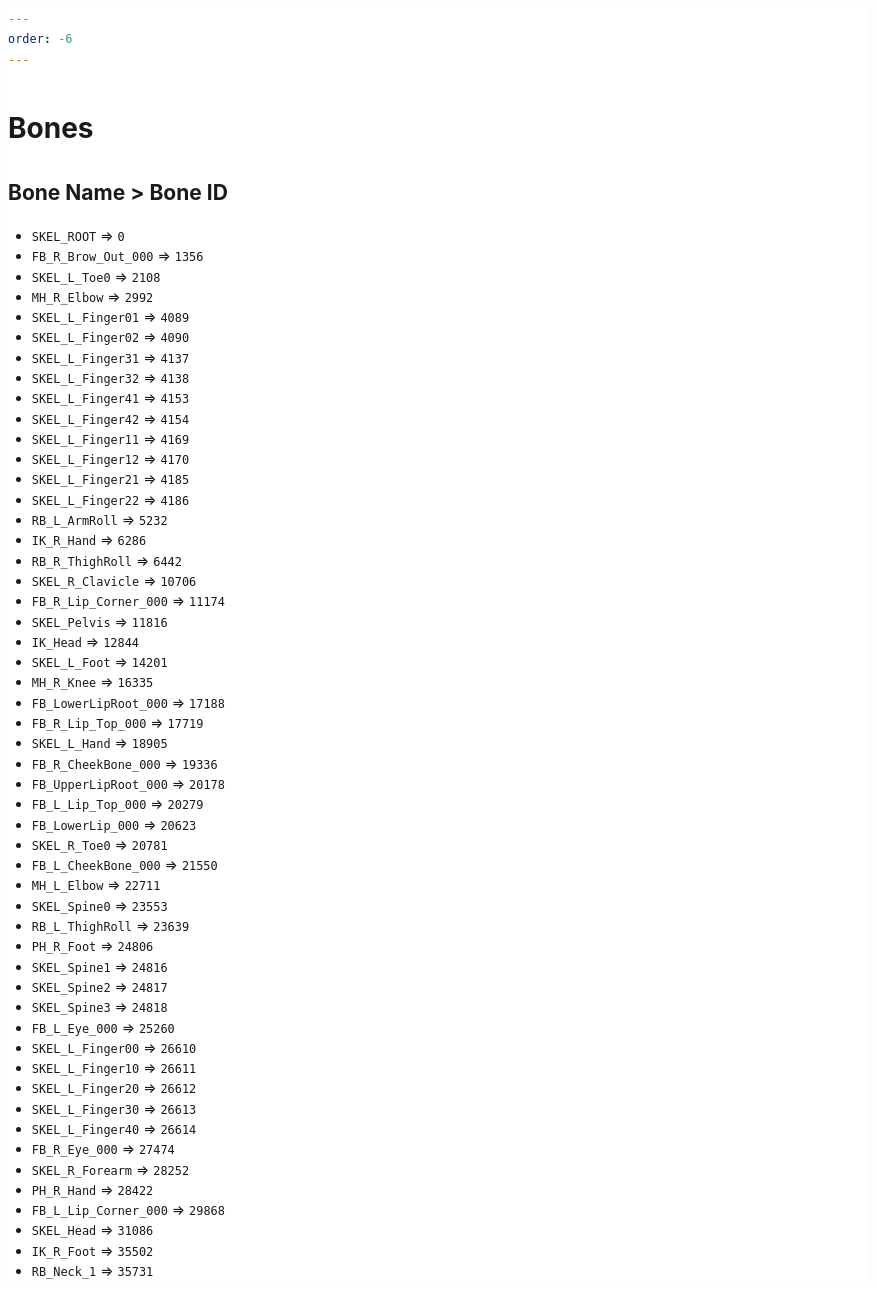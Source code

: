 ```yaml
---
order: -6
---
```


# Bones

## Bone Name > Bone ID

- `SKEL_ROOT` => `0`
- `FB_R_Brow_Out_000` => `1356`
- `SKEL_L_Toe0` => `2108`
- `MH_R_Elbow` => `2992`
- `SKEL_L_Finger01` => `4089`
- `SKEL_L_Finger02` => `4090`
- `SKEL_L_Finger31` => `4137`
- `SKEL_L_Finger32` => `4138`
- `SKEL_L_Finger41` => `4153`
- `SKEL_L_Finger42` => `4154`
- `SKEL_L_Finger11` => `4169`
- `SKEL_L_Finger12` => `4170`
- `SKEL_L_Finger21` => `4185`
- `SKEL_L_Finger22` => `4186`
- `RB_L_ArmRoll` => `5232`
- `IK_R_Hand` => `6286`
- `RB_R_ThighRoll` => `6442`
- `SKEL_R_Clavicle` => `10706`
- `FB_R_Lip_Corner_000` => `11174`
- `SKEL_Pelvis` => `11816`
- `IK_Head` => `12844`
- `SKEL_L_Foot` => `14201`
- `MH_R_Knee` => `16335`
- `FB_LowerLipRoot_000` => `17188`
- `FB_R_Lip_Top_000` => `17719`
- `SKEL_L_Hand` => `18905`
- `FB_R_CheekBone_000` => `19336`
- `FB_UpperLipRoot_000` => `20178`
- `FB_L_Lip_Top_000` => `20279`
- `FB_LowerLip_000` => `20623`
- `SKEL_R_Toe0` => `20781`
- `FB_L_CheekBone_000` => `21550`
- `MH_L_Elbow` => `22711`
- `SKEL_Spine0` => `23553`
- `RB_L_ThighRoll` => `23639`
- `PH_R_Foot` => `24806`
- `SKEL_Spine1` => `24816`
- `SKEL_Spine2` => `24817`
- `SKEL_Spine3` => `24818`
- `FB_L_Eye_000` => `25260`
- `SKEL_L_Finger00` => `26610`
- `SKEL_L_Finger10` => `26611`
- `SKEL_L_Finger20` => `26612`
- `SKEL_L_Finger30` => `26613`
- `SKEL_L_Finger40` => `26614`
- `FB_R_Eye_000` => `27474`
- `SKEL_R_Forearm` => `28252`
- `PH_R_Hand` => `28422`
- `FB_L_Lip_Corner_000` => `29868`
- `SKEL_Head` => `31086`
- `IK_R_Foot` => `35502`
- `RB_Neck_1` => `35731`